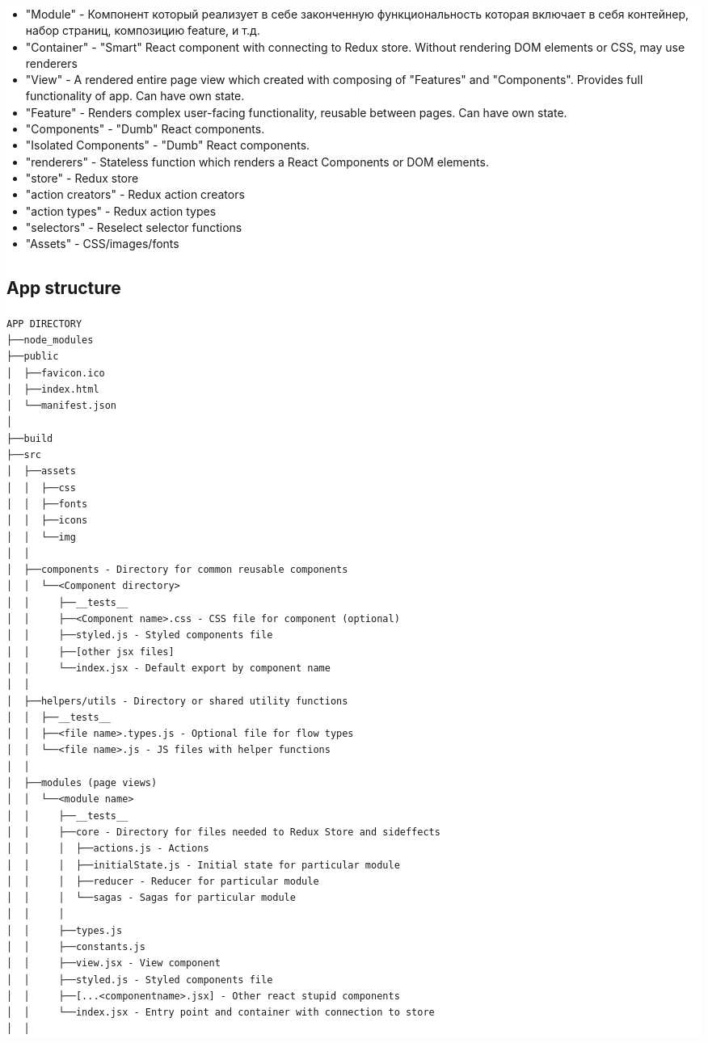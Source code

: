 - "Module" - Компонент который реализует в себе законченную функциональность которая включает в себя контейнер, набор страниц, композицию feature, и т.д.
- "Container" - "Smart" React component with connecting to Redux store. Without rendering DOM elements or CSS, may use renderers
- "View" - A rendered entire page view which created with composing of "Features" and "Components". Provides full functionality of app. Can have own state. 
- "Feature" - Renders complex user-facing functionality, reusable between pages. Can have own state.
- "Components" - "Dumb" React components. 
- "Isolated Components" - "Dumb" React components. 
- "renderers" - Stateless function which renders a React Components or DOM elements.
- "store" - Redux store
- "action creators" - Redux action creators
- "action types" - Redux action types
- "selectors" - Reselect selector functions
- "Assets" - CSS/images/fonts

## App structure

```
APP DIRECTORY
├──node_modules
├──public
│  ├──favicon.ico
│  ├──index.html
│  └──manifest.json
│  
├──build
├──src
│  ├──assets
│  │  ├──css
│  │  ├──fonts
│  │  ├──icons
│  │  └──img
│  │
│  ├──components - Directory for common reusable components
│  │  └──<Component directory>
│  │     ├──__tests__
│  │     ├──<Component name>.css - CSS file for component (optional)
│  │     ├──styled.js - Styled components file
│  │     ├──[other jsx files]
│  │     └──index.jsx - Default export by component name
│  │     
│  ├──helpers/utils - Directory or shared utility functions
│  │  ├──__tests__
│  │  ├──<file name>.types.js - Optional file for flow types
│  │  └──<file name>.js - JS files with helper functions
│  │
│  ├──modules (page views)
│  │  └──<module name>
│  │     ├──__tests__
│  │     ├──core - Directory for files needed to Redux Store and sideffects
│  │     │  ├──actions.js - Actions
│  │     │  ├──initialState.js - Initial state for particular module
│  │     │  ├──reducer - Reducer for particular module
│  │     │  └──sagas - Sagas for particular module
│  │     │  
│  │     ├──types.js
│  │     ├──constants.js
│  │     ├──view.jsx - View component
│  │     ├──styled.js - Styled components file
│  │     ├──[...<componentname>.jsx] - Other react stupid components
│  │     └──index.jsx - Entry point and container with connection to store
│  │  
```